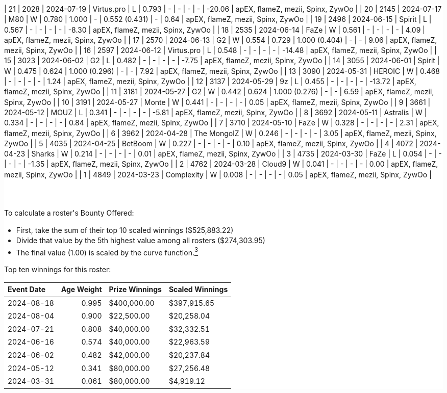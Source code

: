|           21 |     2028 | 2024-07-19 | Virtus.pro    | L   | 0.793      | -            | -                | -                | -         |   -20.06 | apEX, flameZ, mezii, Spinx, ZywOo |
|           20 |     2145 | 2024-07-17 | M80           | W   | 0.780      | 1.000        | -                | 0.552 (0.431)    | -         |     0.64 | apEX, flameZ, mezii, Spinx, ZywOo |
|           19 |     2496 | 2024-06-15 | Spirit        | L   | 0.567      | -            | -                | -                | -         |    -8.30 | apEX, flameZ, mezii, Spinx, ZywOo |
|           18 |     2535 | 2024-06-14 | FaZe          | W   | 0.561      | -            | -                | -                | -         |     4.09 | apEX, flameZ, mezii, Spinx, ZywOo |
|           17 |     2570 | 2024-06-13 | G2            | W   | 0.554      | 0.729        | 1.000 (0.404)    | -                | -         |     9.06 | apEX, flameZ, mezii, Spinx, ZywOo |
|           16 |     2597 | 2024-06-12 | Virtus.pro    | L   | 0.548      | -            | -                | -                | -         |   -14.48 | apEX, flameZ, mezii, Spinx, ZywOo |
|           15 |     3023 | 2024-06-02 | G2            | L   | 0.482      | -            | -                | -                | -         |    -7.75 | apEX, flameZ, mezii, Spinx, ZywOo |
|           14 |     3055 | 2024-06-01 | Spirit        | W   | 0.475      | 0.624        | 1.000 (0.296)    | -                | -         |     7.92 | apEX, flameZ, mezii, Spinx, ZywOo |
|           13 |     3090 | 2024-05-31 | HEROIC        | W   | 0.468      | -            | -                | -                | -         |     1.24 | apEX, flameZ, mezii, Spinx, ZywOo |
|           12 |     3137 | 2024-05-29 | 9z            | L   | 0.455      | -            | -                | -                | -         |   -13.72 | apEX, flameZ, mezii, Spinx, ZywOo |
|           11 |     3181 | 2024-05-27 | G2            | W   | 0.442      | 0.624        | 1.000 (0.276)    | -                | -         |     6.59 | apEX, flameZ, mezii, Spinx, ZywOo |
|           10 |     3191 | 2024-05-27 | Monte         | W   | 0.441      | -            | -                | -                | -         |     0.05 | apEX, flameZ, mezii, Spinx, ZywOo |
|            9 |     3661 | 2024-05-12 | MOUZ          | L   | 0.341      | -            | -                | -                | -         |    -5.81 | apEX, flameZ, mezii, Spinx, ZywOo |
|            8 |     3692 | 2024-05-11 | Astralis      | W   | 0.334      | -            | -                | -                | -         |     0.84 | apEX, flameZ, mezii, Spinx, ZywOo |
|            7 |     3710 | 2024-05-10 | FaZe          | W   | 0.328      | -            | -                | -                | -         |     2.31 | apEX, flameZ, mezii, Spinx, ZywOo |
|            6 |     3962 | 2024-04-28 | The MongolZ   | W   | 0.246      | -            | -                | -                | -         |     3.05 | apEX, flameZ, mezii, Spinx, ZywOo |
|            5 |     4035 | 2024-04-25 | BetBoom       | W   | 0.227      | -            | -                | -                | -         |     0.10 | apEX, flameZ, mezii, Spinx, ZywOo |
|            4 |     4072 | 2024-04-23 | Sharks        | W   | 0.214      | -            | -                | -                | -         |     0.01 | apEX, flameZ, mezii, Spinx, ZywOo |
|            3 |     4735 | 2024-03-30 | FaZe          | L   | 0.054      | -            | -                | -                | -         |    -1.35 | apEX, flameZ, mezii, Spinx, ZywOo |
|            2 |     4762 | 2024-03-28 | Cloud9        | W   | 0.041      | -            | -                | -                | -         |     0.00 | apEX, flameZ, mezii, Spinx, ZywOo |
|            1 |     4849 | 2024-03-23 | Complexity    | W   | 0.008      | -            | -                | -                | -         |     0.05 | apEX, flameZ, mezii, Spinx, ZywOo |

<br />
<span id="table2"></span><br />
To calculate a roster's Bounty Offered:<br />

- First, take the sum of their top 10 scaled winnings ($525,883.22)
- Divide that value by the 5th highest value among all rosters ($274,303.95)
- The final value (1.00) is scaled by the curve function.[<sup>3</sup>](#curveFunction)

Top ten winnings for this roster:<br />

| Event Date | Age Weight | Prize Winnings | Scaled Winnings |
| :- | -: | :- | :- |
| 2024-08-18 |      0.995 | $400,000.00    | $397,915.65     |
| 2024-08-04 |      0.900 | $22,500.00     | $20,258.04      |
| 2024-07-21 |      0.808 | $40,000.00     | $32,332.51      |
| 2024-06-16 |      0.574 | $40,000.00     | $22,963.59      |
| 2024-06-02 |      0.482 | $42,000.00     | $20,237.84      |
| 2024-05-12 |      0.341 | $80,000.00     | $27,256.48      |
| 2024-03-31 |      0.061 | $80,000.00     | $4,919.12       |
